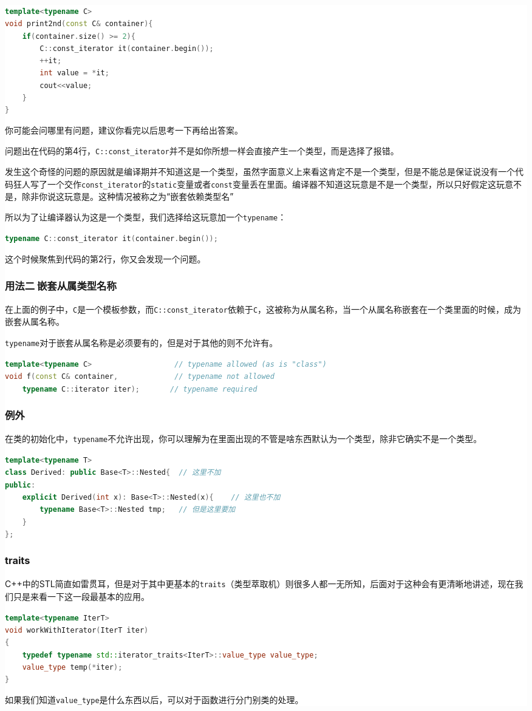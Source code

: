 ```C++
template<typename C>
void print2nd(const C& container){
    if(container.size() >= 2){
        C::const_iterator it(container.begin());
        ++it;
        int value = *it;
        cout<<value;
    }
}
```
你可能会问哪里有问题，建议你看完以后思考一下再给出答案。

问题出在代码的第4行，`C::const_iterator`并不是如你所想一样会直接产生一个类型，而是选择了报错。

发生这个奇怪的问题的原因就是编译期并不知道这是一个类型，虽然字面意义上来看这肯定不是一个类型，但是不能总是保证说没有一个代码狂人写了一个交作`const_iterator`的`static`变量或者`const`变量丢在里面。编译器不知道这玩意是不是一个类型，所以只好假定这玩意不是，除非你说这玩意是。这种情况被称之为“嵌套依赖类型名”

所以为了让编译器认为这是一个类型，我们选择给这玩意加一个`typename`：
```C++
typename C::const_iterator it(container.begin());
```
这个时候聚焦到代码的第2行，你又会发现一个问题。
### 用法二 嵌套从属类型名称
在上面的例子中，`C`是一个模板参数，而`C::const_iterator`依赖于`C`，这被称为从属名称，当一个从属名称嵌套在一个类里面的时候，成为嵌套从属名称。

`typename`对于嵌套从属名称是必须要有的，但是对于其他的则不允许有。
```C++
template<typename C>                   // typename allowed (as is "class")
void f(const C& container,             // typename not allowed
    typename C::iterator iter);       // typename required
```
### 例外
在类的初始化中，`typename`不允许出现，你可以理解为在里面出现的不管是啥东西默认为一个类型，除非它确实不是一个类型。
```C++
template<typename T>
class Derived: public Base<T>::Nested{  // 这里不加
public:
    explicit Derived(int x): Base<T>::Nested(x){    // 这里也不加
        typename Base<T>::Nested tmp;   // 但是这里要加
    }
};
```
### traits
C++中的STL简直如雷贯耳，但是对于其中更基本的`traits`（类型萃取机）则很多人都一无所知，后面对于这种会有更清晰地讲述，现在我们只是来看一下这一段最基本的应用。
```C++
template<typename IterT>
void workWithIterator(IterT iter)
{
    typedef typename std::iterator_traits<IterT>::value_type value_type;
    value_type temp(*iter);
}
```
如果我们知道`value_type`是什么东西以后，可以对于函数进行分门别类的处理。
